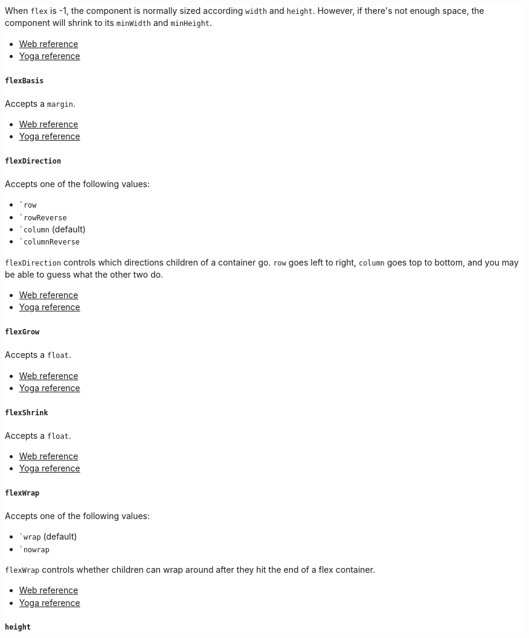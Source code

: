 When `flex` is -1, the component is normally sized according `width` and
`height`. However, if there's not enough space, the component will shrink to its
`minWidth` and `minHeight`.

- [Web reference](https://developer.mozilla.org/en-US/docs/Web/CSS/flex)
- [Yoga reference](https://yogalayout.com/docs/flex)

#### `flexBasis`

Accepts a `margin`.

- [Web reference](https://developer.mozilla.org/en-US/docs/Web/CSS/flex-basis)
- [Yoga reference](https://yogalayout.com/docs/flex)

#### `flexDirection`

Accepts one of the following values:

- `` `row ``
- `` `rowReverse ``
- `` `column `` (default)
- `` `columnReverse ``

`flexDirection` controls which directions children of a container go. `row` goes
left to right, `column` goes top to bottom, and you may be able to guess what
the other two do.

- [Web reference](https://developer.mozilla.org/en-US/docs/Web/CSS/flex-direction)
- [Yoga reference](https://yogalayout.com/docs/flex-direction)

#### `flexGrow`

Accepts a `float`.

- [Web reference](https://developer.mozilla.org/en-US/docs/Web/CSS/flex-grow)
- [Yoga reference](https://yogalayout.com/docs/flex)

#### `flexShrink`

Accepts a `float`.

- [Web reference](https://developer.mozilla.org/en-US/docs/Web/CSS/flex-shrink)
- [Yoga reference](https://yogalayout.com/docs/flex)

#### `flexWrap`

Accepts one of the following values:

- `` `wrap `` (default)
- `` `nowrap ``

`flexWrap` controls whether children can wrap around after they hit the end of a
flex container.

- [Web reference](https://developer.mozilla.org/en-US/docs/Web/CSS/flex-wrap)
- [Yoga reference](https://yogalayout.com/docs/flex-wrap)

#### `height`
